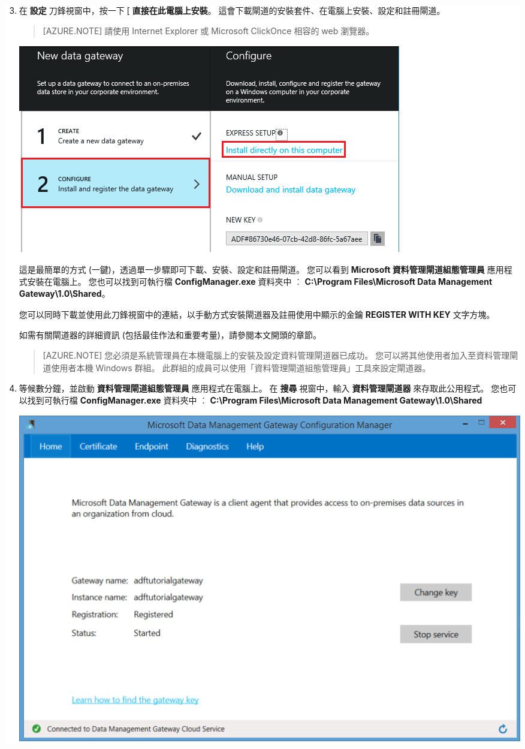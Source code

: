 3. 在 **設定** 刀鋒視窗中，按一下 [ **直接在此電腦上安裝**。 這會下載閘道的安裝套件、在電腦上安裝、設定和註冊閘道。  

    > [AZURE.NOTE] 請使用 Internet Explorer 或 Microsoft ClickOnce 相容的 web 瀏覽器。

    ![閘道器 - [設定] 刀鋒視窗](./media/data-factory-move-data-between-onprem-and-cloud/OnPremGatewayConfigureBlade.png)

    這是最簡單的方式 (一鍵)，透過單一步驟即可下載、安裝、設定和註冊閘道。 您可以看到 **Microsoft 資料管理閘道組態管理員** 應用程式安裝在電腦上。 您也可以找到可執行檔 **ConfigManager.exe** 資料夾中 ︰ **C:\Program Files\Microsoft Data Management Gateway\1.0\Shared**。

    您可以同時下載並使用此刀鋒視窗中的連結，以手動方式安裝閘道器及註冊使用中顯示的金鑰 **REGISTER WITH KEY** 文字方塊。
    
    如需有關閘道器的詳細資訊 (包括最佳作法和重要考量)，請參閱本文開頭的章節。

    >[AZURE.NOTE] 您必須是系統管理員在本機電腦上的安裝及設定資料管理閘道器已成功。 您可以將其他使用者加入至資料管理閘道使用者本機 Windows 群組。 此群組的成員可以使用「資料管理閘道組態管理員」工具來設定閘道器。 

5. 等候數分鐘，並啟動 **資料管理閘道組態管理員** 應用程式在電腦上。 在 **搜尋** 視窗中，輸入 **資料管理閘道器** 來存取此公用程式。 您也可以找到可執行檔 **ConfigManager.exe** 資料夾中 ︰ **C:\Program Files\Microsoft Data Management Gateway\1.0\Shared** 

    ![閘道器組態管理員](./media/data-factory-move-data-between-onprem-and-cloud/OnPremDMGConfigurationManager.png)

